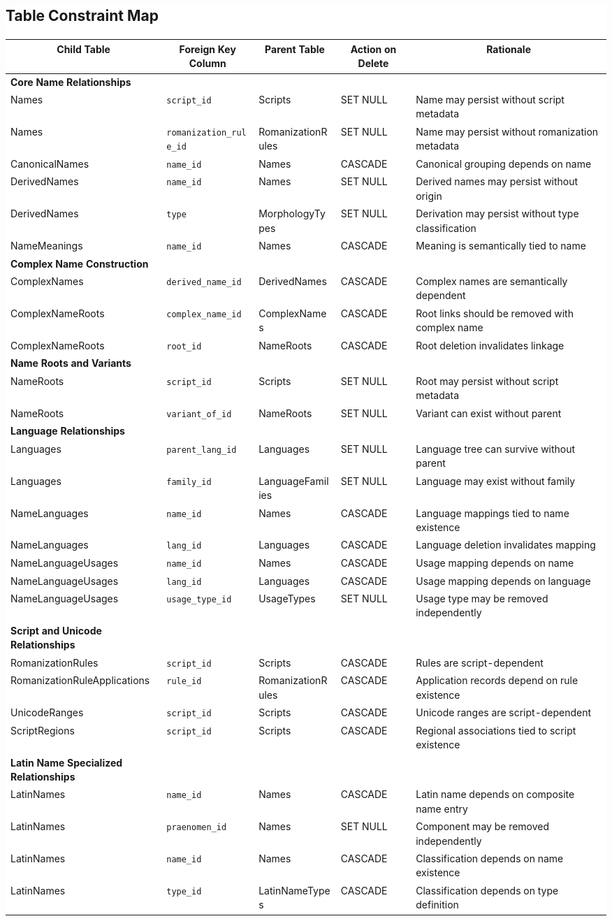 
## Table Constraint Map

| Child Table           | Foreign Key Column     | Parent Table         | Action on Delete     | Rationale                                               |
|-----------------------|------------------------|----------------------|----------------------|----------------------------------------------------------|
| **Core Name Relationships** |                  |                      |                      |                                                          |
| Names                 | `script_id`            | Scripts              | SET NULL             | Name may persist without script metadata                |
| Names                 | `romanization_rule_id` | RomanizationRules    | SET NULL             | Name may persist without romanization metadata          |
| CanonicalNames        | `name_id`              | Names                | CASCADE              | Canonical grouping depends on name                      |
| DerivedNames          | `name_id`              | Names                | SET NULL             | Derived names may persist without origin                |
| DerivedNames          | `type`                 | MorphologyTypes      | SET NULL             | Derivation may persist without type classification      |
| NameMeanings          | `name_id`              | Names                | CASCADE              | Meaning is semantically tied to name                    |
| **Complex Name Construction** |                  |                      |                      |                                                          |
| ComplexNames          | `derived_name_id`      | DerivedNames         | CASCADE              | Complex names are semantically dependent                |
| ComplexNameRoots      | `complex_name_id`      | ComplexNames         | CASCADE              | Root links should be removed with complex name          |
| ComplexNameRoots      | `root_id`              | NameRoots            | CASCADE              | Root deletion invalidates linkage                       |
| **Name Roots and Variants** |                    |                      |                      |                                                          |
| NameRoots             | `script_id`            | Scripts              | SET NULL             | Root may persist without script metadata                |
| NameRoots             | `variant_of_id`        | NameRoots            | SET NULL             | Variant can exist without parent                        |
| **Language Relationships** |                     |                      |                      |                                                          |
| Languages             | `parent_lang_id`       | Languages            | SET NULL             | Language tree can survive without parent                |
| Languages             | `family_id`            | LanguageFamilies     | SET NULL             | Language may exist without family                       |
| NameLanguages         | `name_id`              | Names                | CASCADE              | Language mappings tied to name existence                |
| NameLanguages         | `lang_id`              | Languages            | CASCADE              | Language deletion invalidates mapping                   |
| NameLanguageUsages    | `name_id`              | Names                | CASCADE              | Usage mapping depends on name                           |
| NameLanguageUsages    | `lang_id`              | Languages            | CASCADE              | Usage mapping depends on language                       |
| NameLanguageUsages    | `usage_type_id`        | UsageTypes           | SET NULL             | Usage type may be removed independently                 |
| **Script and Unicode Relationships** |            |                      |                      |                                                          |
| RomanizationRules     | `script_id`            | Scripts              | CASCADE              | Rules are script-dependent                              |
| RomanizationRuleApplications | `rule_id`        | RomanizationRules    | CASCADE              | Application records depend on rule existence            |
| UnicodeRanges         | `script_id`            | Scripts              | CASCADE              | Unicode ranges are script-dependent                     |
| ScriptRegions         | `script_id`            | Scripts              | CASCADE              | Regional associations tied to script existence          |
| **Latin Name Specialized Relationships** |        |                      |                      |                                                          |
| LatinNames            | `name_id`              | Names                | CASCADE              | Latin name depends on composite name entry              |
| LatinNames            | `praenomen_id`         | Names                | SET NULL             | Component may be removed independently                  |
| LatinNames            | `name_id`              | Names                | CASCADE              | Classification depends on name existence                |
| LatinNames            | `type_id`              | LatinNameTypes       | CASCADE              | Classification depends on type definition               |